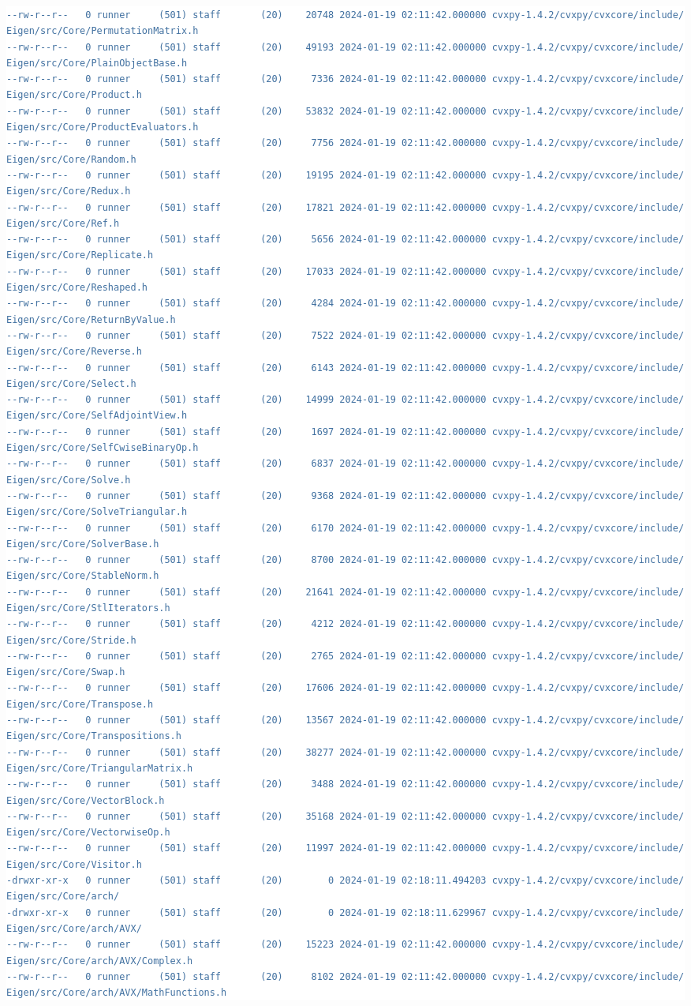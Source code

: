 ```diff
--rw-r--r--   0 runner     (501) staff       (20)    20748 2024-01-19 02:11:42.000000 cvxpy-1.4.2/cvxpy/cvxcore/include/Eigen/src/Core/PermutationMatrix.h
--rw-r--r--   0 runner     (501) staff       (20)    49193 2024-01-19 02:11:42.000000 cvxpy-1.4.2/cvxpy/cvxcore/include/Eigen/src/Core/PlainObjectBase.h
--rw-r--r--   0 runner     (501) staff       (20)     7336 2024-01-19 02:11:42.000000 cvxpy-1.4.2/cvxpy/cvxcore/include/Eigen/src/Core/Product.h
--rw-r--r--   0 runner     (501) staff       (20)    53832 2024-01-19 02:11:42.000000 cvxpy-1.4.2/cvxpy/cvxcore/include/Eigen/src/Core/ProductEvaluators.h
--rw-r--r--   0 runner     (501) staff       (20)     7756 2024-01-19 02:11:42.000000 cvxpy-1.4.2/cvxpy/cvxcore/include/Eigen/src/Core/Random.h
--rw-r--r--   0 runner     (501) staff       (20)    19195 2024-01-19 02:11:42.000000 cvxpy-1.4.2/cvxpy/cvxcore/include/Eigen/src/Core/Redux.h
--rw-r--r--   0 runner     (501) staff       (20)    17821 2024-01-19 02:11:42.000000 cvxpy-1.4.2/cvxpy/cvxcore/include/Eigen/src/Core/Ref.h
--rw-r--r--   0 runner     (501) staff       (20)     5656 2024-01-19 02:11:42.000000 cvxpy-1.4.2/cvxpy/cvxcore/include/Eigen/src/Core/Replicate.h
--rw-r--r--   0 runner     (501) staff       (20)    17033 2024-01-19 02:11:42.000000 cvxpy-1.4.2/cvxpy/cvxcore/include/Eigen/src/Core/Reshaped.h
--rw-r--r--   0 runner     (501) staff       (20)     4284 2024-01-19 02:11:42.000000 cvxpy-1.4.2/cvxpy/cvxcore/include/Eigen/src/Core/ReturnByValue.h
--rw-r--r--   0 runner     (501) staff       (20)     7522 2024-01-19 02:11:42.000000 cvxpy-1.4.2/cvxpy/cvxcore/include/Eigen/src/Core/Reverse.h
--rw-r--r--   0 runner     (501) staff       (20)     6143 2024-01-19 02:11:42.000000 cvxpy-1.4.2/cvxpy/cvxcore/include/Eigen/src/Core/Select.h
--rw-r--r--   0 runner     (501) staff       (20)    14999 2024-01-19 02:11:42.000000 cvxpy-1.4.2/cvxpy/cvxcore/include/Eigen/src/Core/SelfAdjointView.h
--rw-r--r--   0 runner     (501) staff       (20)     1697 2024-01-19 02:11:42.000000 cvxpy-1.4.2/cvxpy/cvxcore/include/Eigen/src/Core/SelfCwiseBinaryOp.h
--rw-r--r--   0 runner     (501) staff       (20)     6837 2024-01-19 02:11:42.000000 cvxpy-1.4.2/cvxpy/cvxcore/include/Eigen/src/Core/Solve.h
--rw-r--r--   0 runner     (501) staff       (20)     9368 2024-01-19 02:11:42.000000 cvxpy-1.4.2/cvxpy/cvxcore/include/Eigen/src/Core/SolveTriangular.h
--rw-r--r--   0 runner     (501) staff       (20)     6170 2024-01-19 02:11:42.000000 cvxpy-1.4.2/cvxpy/cvxcore/include/Eigen/src/Core/SolverBase.h
--rw-r--r--   0 runner     (501) staff       (20)     8700 2024-01-19 02:11:42.000000 cvxpy-1.4.2/cvxpy/cvxcore/include/Eigen/src/Core/StableNorm.h
--rw-r--r--   0 runner     (501) staff       (20)    21641 2024-01-19 02:11:42.000000 cvxpy-1.4.2/cvxpy/cvxcore/include/Eigen/src/Core/StlIterators.h
--rw-r--r--   0 runner     (501) staff       (20)     4212 2024-01-19 02:11:42.000000 cvxpy-1.4.2/cvxpy/cvxcore/include/Eigen/src/Core/Stride.h
--rw-r--r--   0 runner     (501) staff       (20)     2765 2024-01-19 02:11:42.000000 cvxpy-1.4.2/cvxpy/cvxcore/include/Eigen/src/Core/Swap.h
--rw-r--r--   0 runner     (501) staff       (20)    17606 2024-01-19 02:11:42.000000 cvxpy-1.4.2/cvxpy/cvxcore/include/Eigen/src/Core/Transpose.h
--rw-r--r--   0 runner     (501) staff       (20)    13567 2024-01-19 02:11:42.000000 cvxpy-1.4.2/cvxpy/cvxcore/include/Eigen/src/Core/Transpositions.h
--rw-r--r--   0 runner     (501) staff       (20)    38277 2024-01-19 02:11:42.000000 cvxpy-1.4.2/cvxpy/cvxcore/include/Eigen/src/Core/TriangularMatrix.h
--rw-r--r--   0 runner     (501) staff       (20)     3488 2024-01-19 02:11:42.000000 cvxpy-1.4.2/cvxpy/cvxcore/include/Eigen/src/Core/VectorBlock.h
--rw-r--r--   0 runner     (501) staff       (20)    35168 2024-01-19 02:11:42.000000 cvxpy-1.4.2/cvxpy/cvxcore/include/Eigen/src/Core/VectorwiseOp.h
--rw-r--r--   0 runner     (501) staff       (20)    11997 2024-01-19 02:11:42.000000 cvxpy-1.4.2/cvxpy/cvxcore/include/Eigen/src/Core/Visitor.h
-drwxr-xr-x   0 runner     (501) staff       (20)        0 2024-01-19 02:18:11.494203 cvxpy-1.4.2/cvxpy/cvxcore/include/Eigen/src/Core/arch/
-drwxr-xr-x   0 runner     (501) staff       (20)        0 2024-01-19 02:18:11.629967 cvxpy-1.4.2/cvxpy/cvxcore/include/Eigen/src/Core/arch/AVX/
--rw-r--r--   0 runner     (501) staff       (20)    15223 2024-01-19 02:11:42.000000 cvxpy-1.4.2/cvxpy/cvxcore/include/Eigen/src/Core/arch/AVX/Complex.h
--rw-r--r--   0 runner     (501) staff       (20)     8102 2024-01-19 02:11:42.000000 cvxpy-1.4.2/cvxpy/cvxcore/include/Eigen/src/Core/arch/AVX/MathFunctions.h
```